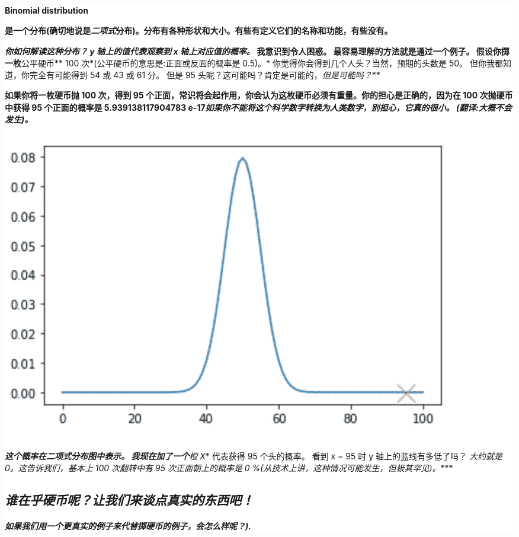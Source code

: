 **Binomial distribution**

**是一个分布(确切地说是*二项式*分布)。分布有各种形状和大小。有些有定义它们的名称和功能，有些没有。**

***你如何解读这种分布？*
*y 轴上的值代表观察到 x 轴上对应值的概率。*
我意识到令人困惑。
最容易理解的方法就是通过一个例子。
假设你掷一枚**公平硬币** 100 次*(公平硬币的意思是:正面或反面的概率是 0.5)。*
你觉得你会得到几个人头？当然，预期的头数是 50。
但你我都知道，你完全有可能得到 54 或 43 或 61 分。
但是 95 头呢？这可能吗？肯定是可能的，*但是可能吗？***

**如果你将一枚硬币抛 100 次，得到 95 个正面，常识将会起作用，你会认为这枚硬币必须有重量。你的担心是正确的，因为在 100 次抛硬币中获得 95 个正面的概率是 5.939138117904783 e-17*如果你不能将这个科学数字转换为人类数字，别担心，它真的很小。 *(翻译:大概不会发生)*。***

***![](img/402ce7253ff4d8a54135414a0f424517.png)***

*****这个概率在*二项式*分布图中表示。**
我现在加了一个**橙 X** 代表获得 95 个头的概率。
看到 x = 95 时 y 轴上的蓝线有多低了吗？
*大约就是 0。这告诉我们，基本上 100 次翻转中有 95 次正面朝上的概率是 0 %(从技术上讲，这种情况可能发生，但极其罕见)。****

## ***谁在乎硬币呢？让我们来谈点真实的东西吧！***

***如果我们用一个更真实的例子来代替掷硬币的例子，会怎么样呢？).***
